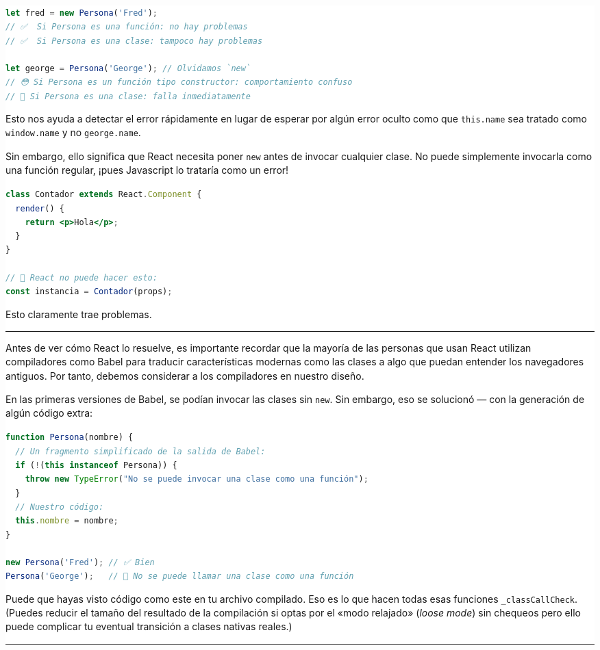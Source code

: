 ```jsx
let fred = new Persona('Fred');
// ✅  Si Persona es una función: no hay problemas
// ✅  Si Persona es una clase: tampoco hay problemas

let george = Persona('George'); // Olvidamos `new`
// 😳 Si Persona es un función tipo constructor: comportamiento confuso
// 🔴 Si Persona es una clase: falla inmediatamente
```

Esto nos ayuda a detectar el error rápidamente en lugar de esperar por algún error oculto como que `this.name` sea tratado como `window.name` y no `george.name`.

Sin embargo, ello significa que React necesita poner `new` antes de invocar cualquier clase. No puede simplemente invocarla como una función regular, ¡pues Javascript lo trataría como un error!

```jsx
class Contador extends React.Component {
  render() {
    return <p>Hola</p>;
  }
}

// 🔴 React no puede hacer esto:
const instancia = Contador(props);
```

Esto claramente trae problemas.

---

Antes de ver cómo React lo resuelve, es importante recordar que la mayoría de las personas que usan React utilizan compiladores como Babel para traducir características modernas como las clases a algo que puedan entender los navegadores antiguos. Por tanto, debemos considerar a los compiladores en nuestro diseño.

En las primeras versiones de Babel, se podían invocar las clases sin `new`. Sin embargo, eso se solucionó — con la generación de algún código extra:

```jsx
function Persona(nombre) {
  // Un fragmento simplificado de la salida de Babel:
  if (!(this instanceof Persona)) {
    throw new TypeError("No se puede invocar una clase como una función");
  }
  // Nuestro código:
  this.nombre = nombre;
}

new Persona('Fred'); // ✅ Bien
Persona('George');   // 🔴 No se puede llamar una clase como una función
``` 

Puede que hayas visto código como este en tu archivo compilado. Eso es lo que hacen todas esas funciones `_classCallCheck`. (Puedes reducir el tamaño del resultado de la compilación si optas por el «modo relajado» (*loose mode*) sin chequeos pero ello puede complicar tu eventual transición a clases nativas reales.)

---